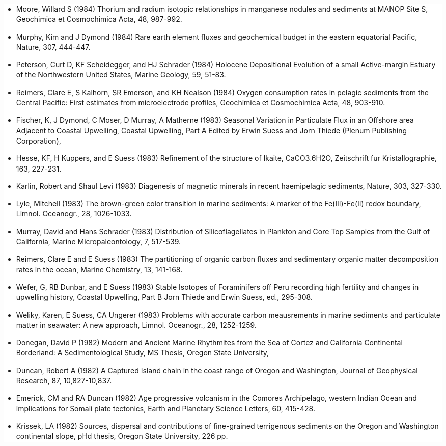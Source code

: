 - Moore, Willard S (1984) Thorium and radium isotopic relationships in manganese nodules and sediments at MANOP Site S, Geochimica et Cosmochimica Acta, 48, 987-992.


- Murphy, Kim and J Dymond (1984) Rare earth element fluxes and geochemical budget in the eastern equatorial Pacific, Nature, 307, 444-447.


- Peterson, Curt D, KF Scheidegger, and HJ Schrader (1984) Holocene Depositional Evolution of a small Active-margin Estuary of the Northwestern United States, Marine Geology, 59, 51-83.


- Reimers, Clare E, S Kalhorn, SR Emerson, and KH Nealson (1984) Oxygen consumption rates in pelagic sediments from the Central Pacific:  First estimates from microelectrode profiles, Geochimica et Cosmochimica Acta, 48, 903-910.


- Fischer, K, J Dymond, C Moser, D Murray, A Matherne (1983) Seasonal Variation in Particulate Flux in an Offshore area Adjacent to Coastal Upwelling, Coastal Upwelling, Part A Edited by Erwin Suess and Jorn Thiede  (Plenum Publishing Corporation),


- Hesse, KF, H Kuppers, and E Suess (1983) Refinement of the structure of Ikaite, CaCO3.6H2O, Zeitschrift fur Kristallographie, 163, 227-231.


- Karlin, Robert and Shaul Levi (1983) Diagenesis of magnetic minerals in recent haemipelagic sediments, Nature, 303, 327-330.


- Lyle, Mitchell (1983) The brown-green color transition in marine sediments: A marker of the Fe(III)-Fe(II) redox boundary, Limnol. Oceanogr., 28, 1026-1033.


- Murray, David and Hans Schrader (1983) Distribution of Silicoflagellates in Plankton and Core Top Samples from the Gulf of California, Marine Micropaleontology, 7, 517-539.


- Reimers, Clare E and E Suess (1983) The partitioning of organic carbon fluxes and sedimentary organic matter decomposition rates in the ocean, Marine Chemistry, 13, 141-168.


- Wefer, G, RB Dunbar, and E Suess (1983) Stable Isotopes of Foraminifers off Peru recording high fertility and changes in upwelling history, Coastal Upwelling, Part B Jorn Thiede and Erwin Suess, ed., 295-308.


- Weliky, Karen, E Suess, CA Ungerer (1983) Problems with accurate carbon meausrements in marine sediments and particulate matter in seawater: A new approach, Limnol. Oceanogr., 28, 1252-1259.


- Donegan, David P (1982) Modern and Ancient Marine Rhythmites from the Sea of Cortez and California Continental Borderland:  A Sedimentological Study, MS Thesis, Oregon State University,


- Duncan, Robert A (1982) A Captured Island chain in the coast range of Oregon and Washington, Journal of Geophysical Research, 87, 10,827-10,837.


- Emerick, CM and RA Duncan (1982) Age progressive volcanism in the Comores Archipelago, western Indian Ocean and implications for Somali plate tectonics, Earth and Planetary Science Letters, 60, 415-428.


- Krissek, LA (1982) Sources, dispersal and contributions of fine-grained terrigenous sediments on the Oregon and Washington continental slope, pHd thesis, Oregon State University, 226 pp.
